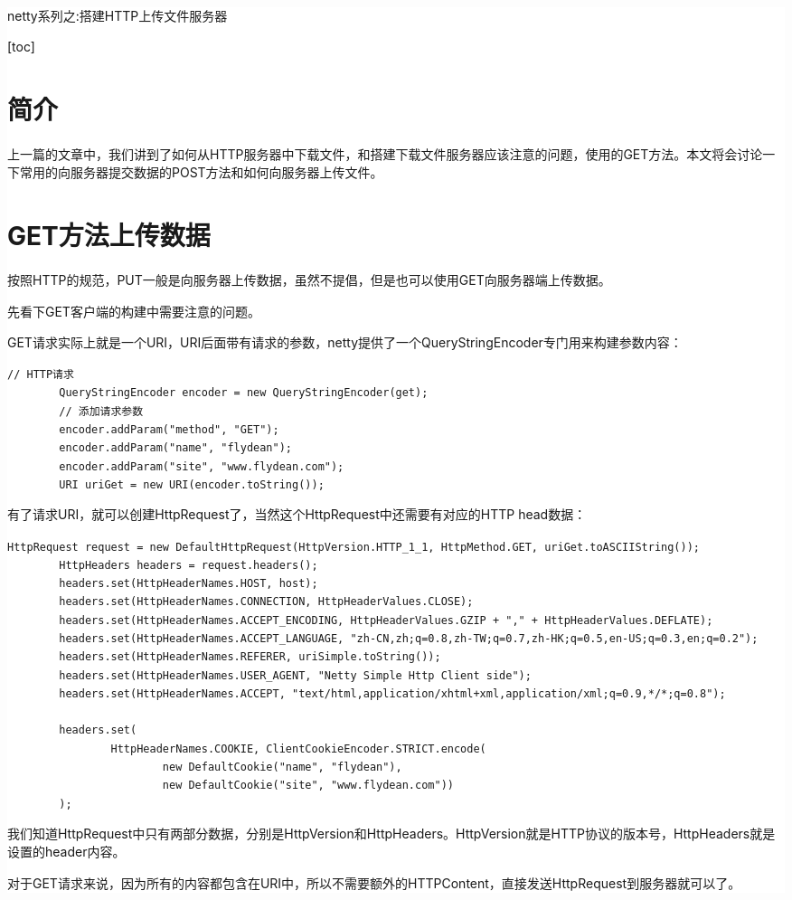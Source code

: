 netty系列之:搭建HTTP上传文件服务器

[toc]

# 简介

上一篇的文章中，我们讲到了如何从HTTP服务器中下载文件，和搭建下载文件服务器应该注意的问题，使用的GET方法。本文将会讨论一下常用的向服务器提交数据的POST方法和如何向服务器上传文件。

# GET方法上传数据

按照HTTP的规范，PUT一般是向服务器上传数据，虽然不提倡，但是也可以使用GET向服务器端上传数据。

先看下GET客户端的构建中需要注意的问题。

GET请求实际上就是一个URI，URI后面带有请求的参数，netty提供了一个QueryStringEncoder专门用来构建参数内容：

```
// HTTP请求
        QueryStringEncoder encoder = new QueryStringEncoder(get);
        // 添加请求参数
        encoder.addParam("method", "GET");
        encoder.addParam("name", "flydean");
        encoder.addParam("site", "www.flydean.com");
        URI uriGet = new URI(encoder.toString());
```

有了请求URI，就可以创建HttpRequest了，当然这个HttpRequest中还需要有对应的HTTP head数据：

```
HttpRequest request = new DefaultHttpRequest(HttpVersion.HTTP_1_1, HttpMethod.GET, uriGet.toASCIIString());
        HttpHeaders headers = request.headers();
        headers.set(HttpHeaderNames.HOST, host);
        headers.set(HttpHeaderNames.CONNECTION, HttpHeaderValues.CLOSE);
        headers.set(HttpHeaderNames.ACCEPT_ENCODING, HttpHeaderValues.GZIP + "," + HttpHeaderValues.DEFLATE);
        headers.set(HttpHeaderNames.ACCEPT_LANGUAGE, "zh-CN,zh;q=0.8,zh-TW;q=0.7,zh-HK;q=0.5,en-US;q=0.3,en;q=0.2");
        headers.set(HttpHeaderNames.REFERER, uriSimple.toString());
        headers.set(HttpHeaderNames.USER_AGENT, "Netty Simple Http Client side");
        headers.set(HttpHeaderNames.ACCEPT, "text/html,application/xhtml+xml,application/xml;q=0.9,*/*;q=0.8");

        headers.set(
                HttpHeaderNames.COOKIE, ClientCookieEncoder.STRICT.encode(
                        new DefaultCookie("name", "flydean"),
                        new DefaultCookie("site", "www.flydean.com"))
        );
```

我们知道HttpRequest中只有两部分数据，分别是HttpVersion和HttpHeaders。HttpVersion就是HTTP协议的版本号，HttpHeaders就是设置的header内容。

对于GET请求来说，因为所有的内容都包含在URI中，所以不需要额外的HTTPContent，直接发送HttpRequest到服务器就可以了。
